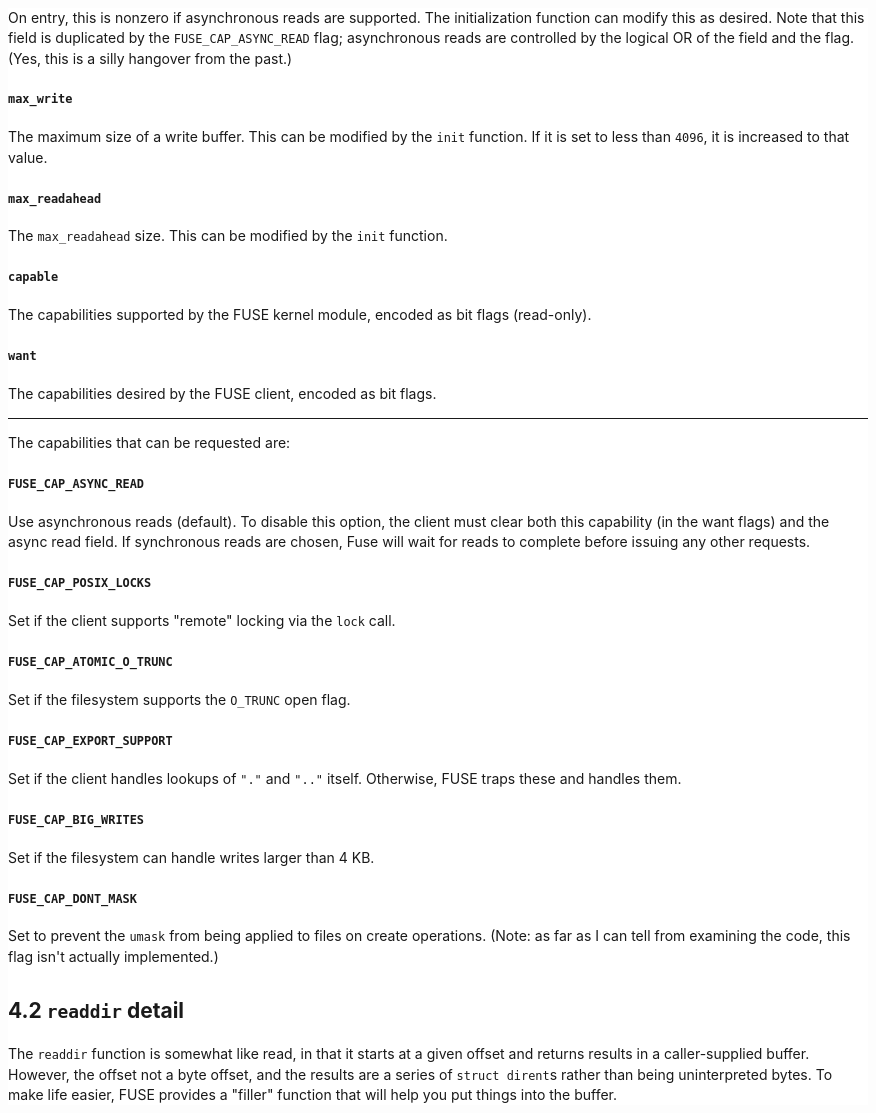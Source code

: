 On entry, this is nonzero if asynchronous reads are supported. The initialization function can modify this as desired. Note that this field is duplicated by the `FUSE_CAP_ASYNC_READ` flag; asynchronous reads are controlled by the logical OR of the field and the flag. (Yes, this is a silly hangover from the past.)

#### `max_write`

The maximum size of a write buffer. This can be modified by the `init` function. If it is set to less than `4096`, it is increased to that value.

#### `max_readahead`

The `max_readahead` size. This can be modified by the `init` function.

#### `capable`

The capabilities supported by the FUSE kernel module, encoded as bit flags (read-only).

#### `want`

The capabilities desired by the FUSE client, encoded as bit flags.

---

The capabilities that can be requested are:

#### `FUSE_CAP_ASYNC_READ`

Use asynchronous reads (default). To disable this option, the client must clear both this capability (in the want flags) and the async read field. If synchronous reads are chosen, Fuse will wait for reads to complete before issuing any other requests.

#### `FUSE_CAP_POSIX_LOCKS`

Set if the client supports "remote" locking via the `lock` call.

#### `FUSE_CAP_ATOMIC_O_TRUNC`

Set if the filesystem supports the `O_TRUNC` open flag.

#### `FUSE_CAP_EXPORT_SUPPORT`

Set if the client handles lookups of `"."` and `".."` itself. Otherwise, FUSE traps these and handles them.

#### `FUSE_CAP_BIG_WRITES`

Set if the filesystem can handle writes larger than 4 KB.

#### `FUSE_CAP_DONT_MASK`

Set to prevent the `umask` from being applied to files on create operations. (Note: as far as I can tell from examining the code, this flag isn't actually implemented.)

## 4.2 `readdir` detail

The `readdir` function is somewhat like read, in that it starts at a given offset and returns results in a caller-supplied buffer. However, the offset not a byte offset, and the results are a series of `struct dirent`s rather than being uninterpreted bytes. To make life easier, FUSE provides a "filler" function that will help you put things into the buffer.
